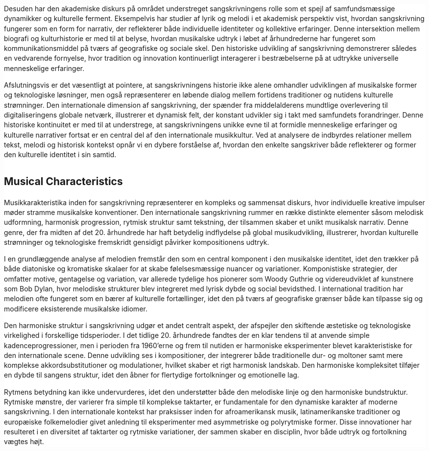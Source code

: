 Desuden har den akademiske diskurs på området understreget sangskrivningens rolle som et spejl af
samfundsmæssige dynamikker og kulturelle ferment. Eksempelvis har studier af lyrik og melodi i et
akademisk perspektiv vist, hvordan sangskrivning fungerer som en form for narrativ, der reflekterer
både individuelle identiteter og kollektive erfaringer. Denne intersektion mellem biografi og
kulturhistorie er med til at belyse, hvordan musikalske udtryk i løbet af århundrederne har fungeret
som kommunikationsmiddel på tværs af geografiske og sociale skel. Den historiske udvikling af
sangskrivning demonstrerer således en vedvarende fornyelse, hvor tradition og innovation
kontinuerligt interagerer i bestræbelserne på at udtrykke universelle menneskelige erfaringer.

Afslutningsvis er det væsentligt at pointere, at sangskrivningens historie ikke alene omhandler
udviklingen af musikalske former og teknologiske løsninger, men også repræsenterer en løbende dialog
mellem fortidens traditioner og nutidens kulturelle strømninger. Den internationale dimension af
sangskrivning, der spænder fra middelalderens mundtlige overlevering til digitaliseringens globale
netværk, illustrerer et dynamisk felt, der konstant udvikler sig i takt med samfundets forandringer.
Denne historiske kontinuitet er med til at understrege, at sangskrivningens unikke evne til at
formidle menneskelige erfaringer og kulturelle narrativer fortsat er en central del af den
internationale musikkultur. Ved at analysere de indbyrdes relationer mellem tekst, melodi og
historisk kontekst opnår vi en dybere forståelse af, hvordan den enkelte sangskriver både
reflekterer og former den kulturelle identitet i sin samtid.

## Musical Characteristics

Musikkarakteristika inden for sangskrivning repræsenterer en kompleks og sammensat diskurs, hvor
individuelle kreative impulser møder stramme musikalske konventioner. Den internationale
sangskrivning rummer en række distinkte elementer såsom melodisk udformning, harmonisk progression,
rytmisk struktur samt tekstning, der tilsammen skaber et unikt musikalsk narrativ. Denne genre, der
fra midten af det 20. århundrede har haft betydelig indflydelse på global musikudvikling,
illustrerer, hvordan kulturelle strømninger og teknologiske fremskridt gensidigt påvirker
kompositionens udtryk.

I en grundlæggende analyse af melodien fremstår den som en central komponent i den musikalske
identitet, idet den trækker på både diatoniske og kromatiske skalaer for at skabe følelsesmæssige
nuancer og variationer. Komponistiske strategier, der omfatter motive, gentagelse og variation, var
allerede tydelige hos pionerer som Woody Guthrie og videreudviklet af kunstnere som Bob Dylan, hvor
melodiske strukturer blev integreret med lyrisk dybde og social bevidsthed. I international
tradition har melodien ofte fungeret som en bærer af kulturelle fortællinger, idet den på tværs af
geografiske grænser både kan tilpasse sig og modificere eksisterende musikalske idiomer.

Den harmoniske struktur i sangskrivning udgør et andet centralt aspekt, der afspejler den skiftende
æstetiske og teknologiske virkelighed i forskellige tidsperioder. I det tidlige 20. århundrede
fandtes der en klar tendens til at anvende simple kadenceprogressioner, men i perioden fra 1960’erne
og frem til nutiden er harmoniske eksperimenter blevet karakteristiske for den internationale scene.
Denne udvikling ses i kompositioner, der integrerer både traditionelle dur- og moltoner samt mere
komplekse akkordsubstitutioner og modulationer, hvilket skaber et rigt harmonisk landskab. Den
harmoniske kompleksitet tilføjer en dybde til sangens struktur, idet den åbner for flertydige
fortolkninger og emotionelle lag.

Rytmens betydning kan ikke undervurderes, idet den understøtter både den melodiske linje og den
harmoniske bundstruktur. Rytmiske mønstre, der varierer fra simple til komplekse taktarter, er
fundamentale for den dynamiske karakter af moderne sangskrivning. I den internationale kontekst har
praksisser inden for afroamerikansk musik, latinamerikanske traditioner og europæiske folkemelodier
givet anledning til eksperimenter med asymmetriske og polyrytmiske former. Disse innovationer har
resulteret i en diversitet af taktarter og rytmiske variationer, der sammen skaber en disciplin,
hvor både udtryk og fortolkning vægtes højt.

